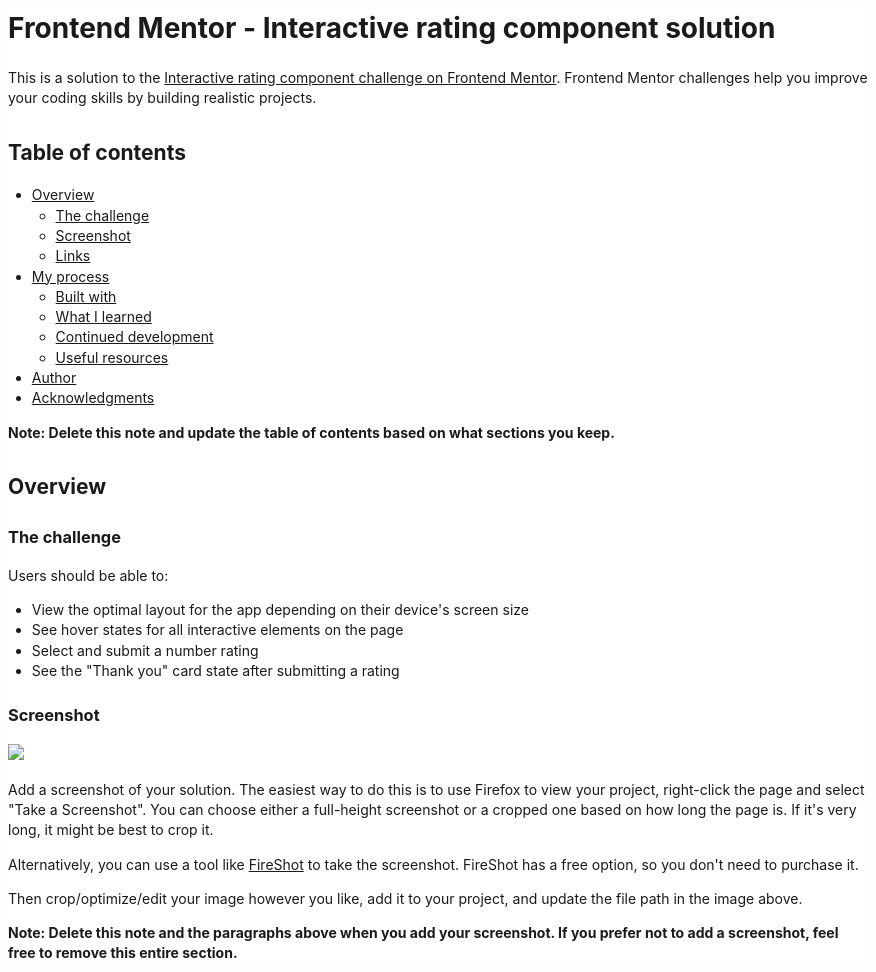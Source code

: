 






# Frontend Mentor - Interactive rating component solution

This is a solution to the [Interactive rating component challenge on Frontend Mentor](https://www.frontendmentor.io/challenges/interactive-rating-component-koxpeBUmI). Frontend Mentor challenges help you improve your coding skills by building realistic projects. 

## Table of contents

- [Overview](#overview)
  - [The challenge](#the-challenge)
  - [Screenshot](#screenshot)
  - [Links](#links)
- [My process](#my-process)
  - [Built with](#built-with)
  - [What I learned](#what-i-learned)
  - [Continued development](#continued-development)
  - [Useful resources](#useful-resources)
- [Author](#author)
- [Acknowledgments](#acknowledgments)

**Note: Delete this note and update the table of contents based on what sections you keep.**

## Overview

### The challenge

Users should be able to:

- View the optimal layout for the app depending on their device's screen size
- See hover states for all interactive elements on the page
- Select and submit a number rating
- See the "Thank you" card state after submitting a rating

### Screenshot

![](./screenshot.jpg)

Add a screenshot of your solution. The easiest way to do this is to use Firefox to view your project, right-click the page and select "Take a Screenshot". You can choose either a full-height screenshot or a cropped one based on how long the page is. If it's very long, it might be best to crop it.

Alternatively, you can use a tool like [FireShot](https://getfireshot.com/) to take the screenshot. FireShot has a free option, so you don't need to purchase it. 

Then crop/optimize/edit your image however you like, add it to your project, and update the file path in the image above.

**Note: Delete this note and the paragraphs above when you add your screenshot. If you prefer not to add a screenshot, feel free to remove this entire section.**
